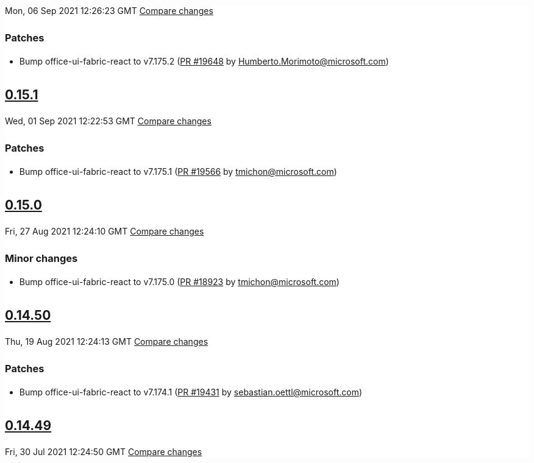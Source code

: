Mon, 06 Sep 2021 12:26:23 GMT 
[Compare changes](https://github.com/microsoft/fluentui/compare/@uifabric/tsx-editor_v0.15.1..@uifabric/tsx-editor_v0.15.2)

### Patches

- Bump office-ui-fabric-react to v7.175.2 ([PR #19648](https://github.com/microsoft/fluentui/pull/19648) by Humberto.Morimoto@microsoft.com)

## [0.15.1](https://github.com/microsoft/fluentui/tree/@uifabric/tsx-editor_v0.15.1)

Wed, 01 Sep 2021 12:22:53 GMT 
[Compare changes](https://github.com/microsoft/fluentui/compare/@uifabric/tsx-editor_v0.15.0..@uifabric/tsx-editor_v0.15.1)

### Patches

- Bump office-ui-fabric-react to v7.175.1 ([PR #19566](https://github.com/microsoft/fluentui/pull/19566) by tmichon@microsoft.com)

## [0.15.0](https://github.com/microsoft/fluentui/tree/@uifabric/tsx-editor_v0.15.0)

Fri, 27 Aug 2021 12:24:10 GMT 
[Compare changes](https://github.com/microsoft/fluentui/compare/@uifabric/tsx-editor_v0.14.50..@uifabric/tsx-editor_v0.15.0)

### Minor changes

- Bump office-ui-fabric-react to v7.175.0 ([PR #18923](https://github.com/microsoft/fluentui/pull/18923) by tmichon@microsoft.com)

## [0.14.50](https://github.com/microsoft/fluentui/tree/@uifabric/tsx-editor_v0.14.50)

Thu, 19 Aug 2021 12:24:13 GMT 
[Compare changes](https://github.com/microsoft/fluentui/compare/@uifabric/tsx-editor_v0.14.49..@uifabric/tsx-editor_v0.14.50)

### Patches

- Bump office-ui-fabric-react to v7.174.1 ([PR #19431](https://github.com/microsoft/fluentui/pull/19431) by sebastian.oettl@microsoft.com)

## [0.14.49](https://github.com/microsoft/fluentui/tree/@uifabric/tsx-editor_v0.14.49)

Fri, 30 Jul 2021 12:24:50 GMT 
[Compare changes](https://github.com/microsoft/fluentui/compare/@uifabric/tsx-editor_v0.14.48..@uifabric/tsx-editor_v0.14.49)
